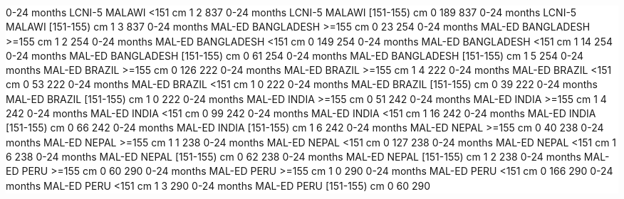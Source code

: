 0-24 months   LCNI-5           MALAWI                         <151 cm                    1        2     837
0-24 months   LCNI-5           MALAWI                         [151-155) cm               0      189     837
0-24 months   LCNI-5           MALAWI                         [151-155) cm               1        3     837
0-24 months   MAL-ED           BANGLADESH                     >=155 cm                   0       23     254
0-24 months   MAL-ED           BANGLADESH                     >=155 cm                   1        2     254
0-24 months   MAL-ED           BANGLADESH                     <151 cm                    0      149     254
0-24 months   MAL-ED           BANGLADESH                     <151 cm                    1       14     254
0-24 months   MAL-ED           BANGLADESH                     [151-155) cm               0       61     254
0-24 months   MAL-ED           BANGLADESH                     [151-155) cm               1        5     254
0-24 months   MAL-ED           BRAZIL                         >=155 cm                   0      126     222
0-24 months   MAL-ED           BRAZIL                         >=155 cm                   1        4     222
0-24 months   MAL-ED           BRAZIL                         <151 cm                    0       53     222
0-24 months   MAL-ED           BRAZIL                         <151 cm                    1        0     222
0-24 months   MAL-ED           BRAZIL                         [151-155) cm               0       39     222
0-24 months   MAL-ED           BRAZIL                         [151-155) cm               1        0     222
0-24 months   MAL-ED           INDIA                          >=155 cm                   0       51     242
0-24 months   MAL-ED           INDIA                          >=155 cm                   1        4     242
0-24 months   MAL-ED           INDIA                          <151 cm                    0       99     242
0-24 months   MAL-ED           INDIA                          <151 cm                    1       16     242
0-24 months   MAL-ED           INDIA                          [151-155) cm               0       66     242
0-24 months   MAL-ED           INDIA                          [151-155) cm               1        6     242
0-24 months   MAL-ED           NEPAL                          >=155 cm                   0       40     238
0-24 months   MAL-ED           NEPAL                          >=155 cm                   1        1     238
0-24 months   MAL-ED           NEPAL                          <151 cm                    0      127     238
0-24 months   MAL-ED           NEPAL                          <151 cm                    1        6     238
0-24 months   MAL-ED           NEPAL                          [151-155) cm               0       62     238
0-24 months   MAL-ED           NEPAL                          [151-155) cm               1        2     238
0-24 months   MAL-ED           PERU                           >=155 cm                   0       60     290
0-24 months   MAL-ED           PERU                           >=155 cm                   1        0     290
0-24 months   MAL-ED           PERU                           <151 cm                    0      166     290
0-24 months   MAL-ED           PERU                           <151 cm                    1        3     290
0-24 months   MAL-ED           PERU                           [151-155) cm               0       60     290